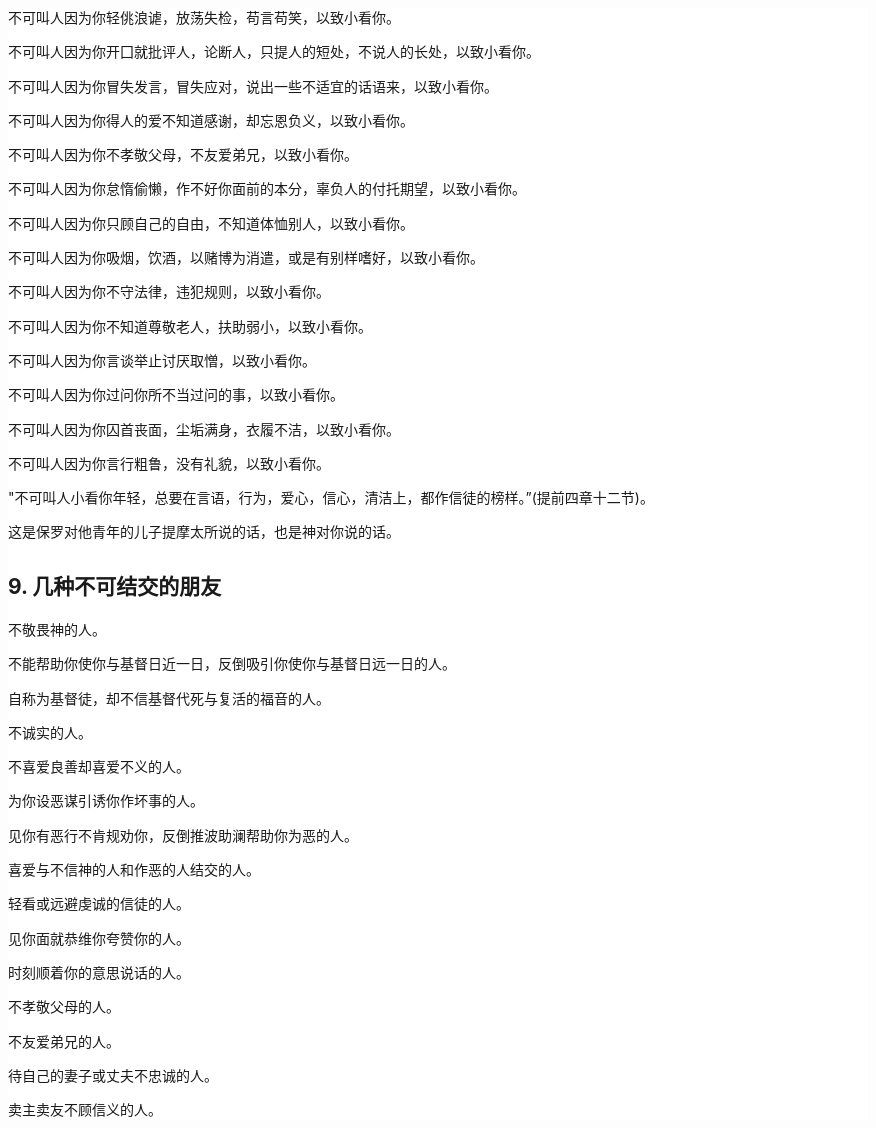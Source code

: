 不可叫人因为你轻佻浪谑，放荡失检，苟言苟笑，以致小看你。

不可叫人因为你开囗就批评人，论断人，只提人的短处，不说人的长处，以致小看你。

不可叫人因为你冒失发言，冒失应对，说出一些不适宜的话语来，以致小看你。

不可叫人因为你得人的爱不知道感谢，却忘恩负义，以致小看你。

不可叫人因为你不孝敬父母，不友爱弟兄，以致小看你。

不可叫人因为你怠惰偷懒，作不好你面前的本分，辜负人的付托期望，以致小看你。

不可叫人因为你只顾自己的自由，不知道体恤别人，以致小看你。

不可叫人因为你吸烟，饮酒，以赌博为消遣，或是有别样嗜好，以致小看你。

不可叫人因为你不守法律，违犯规则，以致小看你。

不可叫人因为你不知道尊敬老人，扶助弱小，以致小看你。

不可叫人因为你言谈举止讨厌取憎，以致小看你。

不可叫人因为你过问你所不当过问的事，以致小看你。

不可叫人因为你囚首丧面，尘垢满身，衣履不洁，以致小看你。

不可叫人因为你言行粗鲁，没有礼貌，以致小看你。

"不可叫人小看你年轻，总要在言语，行为，爱心，信心，清洁上，都作信徒的榜样。”(提前四章十二节)。

这是保罗对他青年的儿子提摩太所说的话，也是神对你说的话。

## 9. 几种不可结交的朋友

不敬畏神的人。

不能帮助你使你与基督日近一日，反倒吸引你使你与基督日远一日的人。

自称为基督徒，却不信基督代死与复活的福音的人。

不诚实的人。

不喜爱良善却喜爱不义的人。

为你设恶谋引诱你作坏事的人。

见你有恶行不肯规劝你，反倒推波助澜帮助你为恶的人。

喜爱与不信神的人和作恶的人结交的人。

轻看或远避虔诚的信徒的人。

见你面就恭维你夸赞你的人。

时刻顺着你的意思说话的人。

不孝敬父母的人。

不友爱弟兄的人。

待自己的妻子或丈夫不忠诚的人。

卖主卖友不顾信义的人。
